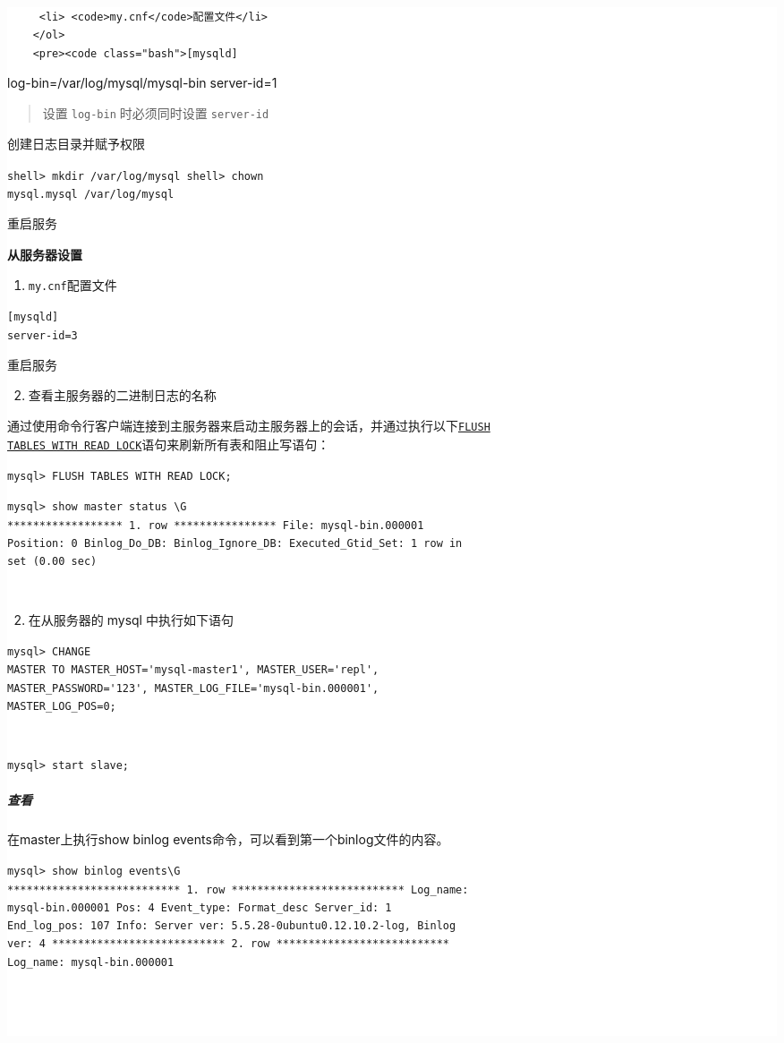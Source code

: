          <li> <code>my.cnf</code>配置文件</li> 
        </ol> 
        <pre><code class="bash">[mysqld]
log-bin=/var/log/mysql/mysql-bin
server-id=1
</code></pre> 
        <blockquote> 
         <p>设置 <code>log-bin</code> 时必须同时设置 <code>server-id</code></p> 
        </blockquote> 
        <p>创建日志目录并赋予权限</p> 
        <pre><code class="bash">shell&gt; mkdir /var/log/mysql
shell&gt; chown mysql.mysql /var/log/mysql
</code></pre> 
        <p>重启服务</p> 
        <p><strong>从服务器设置</strong></p> 
        <ol> 
         <li> <code>my.cnf</code>配置文件</li> 
        </ol> 
        <pre><code class="bash">[mysqld]
server-id=3
</code></pre> 
        <p>重启服务</p> 
        <ol start="2"> 
         <li>查看主服务器的二进制日志的名称</li> 
        </ol> 
        <p>通过使用命令行客户端连接到主服务器来启动主服务器上的会话，并通过执行以下<a href="https://links.jianshu.com/go?to=https%3A%2F%2Fdev.mysql.com%2Fdoc%2Frefman%2F5.7%2Fen%2Fflush.html%23flush-tables-with-read-lock" target="_blank"><code>FLUSH TABLES WITH READ LOCK</code></a>语句来刷新所有表和阻止写语句：</p> 
        <pre><code class="mysql">mysql&gt; FLUSH TABLES WITH READ LOCK;
</code></pre> 
        <pre><code class="mysql">mysql&gt; show master status \G
****************** 1. row ****************
             File: mysql-bin.000001
         Position: 0
     Binlog_Do_DB:
 Binlog_Ignore_DB:
Executed_Gtid_Set:
1 row in set (0.00 sec)

</code></pre> 
        <ol start="2"> 
         <li>在从服务器的 mysql 中执行如下语句</li> 
        </ol> 
        <pre><code class="mysql">mysql&gt; CHANGE MASTER TO
MASTER_HOST='mysql-master1',
MASTER_USER='repl',
MASTER_PASSWORD='123',
MASTER_LOG_FILE='mysql-bin.000001',
MASTER_LOG_POS=0;

mysql&gt; start slave;
</code></pre> 
        <h5>查看</h5> 
        <p>在master上执行show binlog events命令，可以看到第一个binlog文件的内容。</p> 
        <pre><code class="mysql">mysql&gt; show binlog events\G
*************************** 1. row ***************************
   Log_name: mysql-bin.000001
        Pos: 4
 Event_type: Format_desc
  Server_id: 1
End_log_pos: 107
       Info: Server ver: 5.5.28-0ubuntu0.12.10.2-log, Binlog ver: 4
*************************** 2. row ***************************
   Log_name: mysql-bin.000001